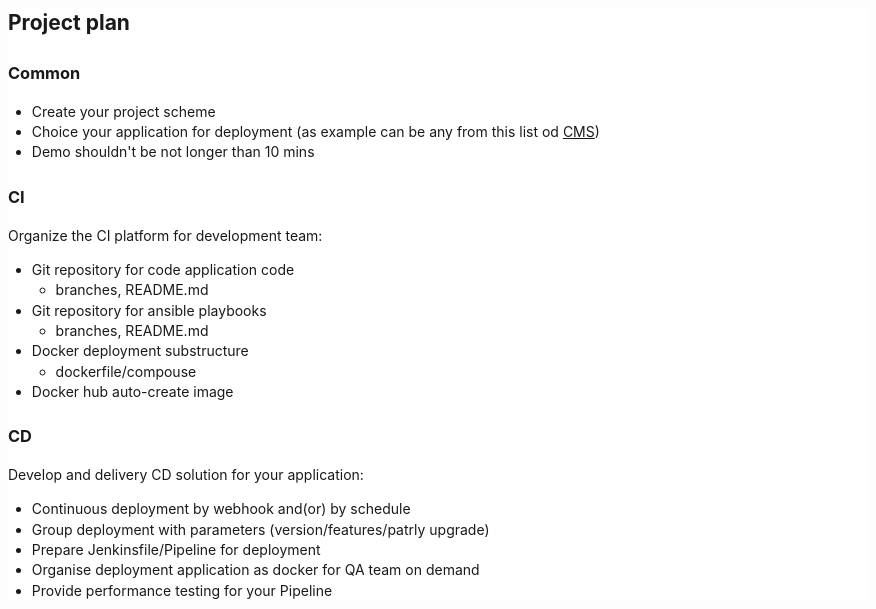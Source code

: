 ## Project plan
### Common
- Create your project scheme
- Choice your application for deployment (as example can be any from this list od [CMS](https://en.wikipedia.org/wiki/List_of_content_management_systems))
- Demo shouldn't be not longer than 10 mins
### CI
Organize the CI platform for development team:
- Git repository for code application code
    - branches, README.md
- Git repository for ansible playbooks
    - branches, README.md
- Docker deployment substructure
    - dockerfile/compouse
- Docker hub auto-create image

### CD 
Develop and delivery CD solution for your application:
- Continuous deployment by webhook and(or) by schedule
- Group deployment with parameters (version/features/patrly upgrade)
- Prepare Jenkinsfile/Pipeline for deployment
- Organise deployment application as docker for QA team on demand
- Provide performance testing for your Pipeline
